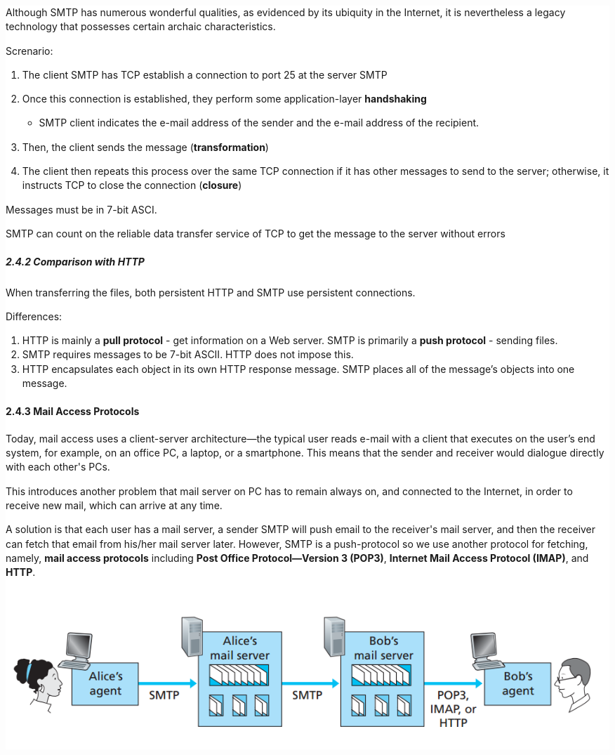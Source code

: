Although SMTP has numerous wonderful qualities, as evidenced by its ubiquity in the Internet, it is nevertheless a legacy technology that possesses certain archaic characteristics.

Screnario:

1. The client SMTP has TCP establish a connection to port 25 at the server SMTP
2. Once this connection is established, they perform some application-layer **handshaking**	
	
	* SMTP client indicates the e-mail address of the sender and the e-mail address of the recipient.

3. Then, the client sends the message (**transformation**)
4. The client then repeats this process over the same TCP connection if it has other messages to send to the server; otherwise, it instructs TCP to close the connection (**closure**)

Messages must be in 7-bit ASCI.

SMTP can count on the reliable data transfer service of TCP to get the message to the server without errors

##### 2.4.2 Comparison with HTTP

When transferring the files, both persistent HTTP and SMTP use persistent connections.

Differences:

1. HTTP is mainly a **pull protocol** - get information on a Web server. SMTP is primarily a **push protocol** - sending files.
2. SMTP requires messages to be 7-bit ASCII. HTTP does not impose this.
3. HTTP encapsulates each object in its own HTTP response message. SMTP places all of the message’s objects into one message.

#### 2.4.3 Mail Access Protocols

Today, mail access uses a client-server architecture—the typical user reads e-mail with a client that executes on the user’s end system, for example, on an office PC, a laptop, or a smartphone. This means that the sender and receiver would dialogue directly with each other's PCs.

This introduces another problem that mail server on PC has to remain always on, and connected to the Internet, in order to receive new mail, which can arrive at any time.

A solution is that each user has a mail server, a sender SMTP will push email to the receiver's mail server, and then the receiver can fetch that email from his/her mail server later. However, SMTP is a push-protocol so we use another protocol for fetching, namely, **mail access protocols** including **Post Office Protocol—Version 3 (POP3)**, **Internet Mail Access Protocol (IMAP)**, and **HTTP**.

![alt text](smtp-pop3.png "Today' email architecture")
